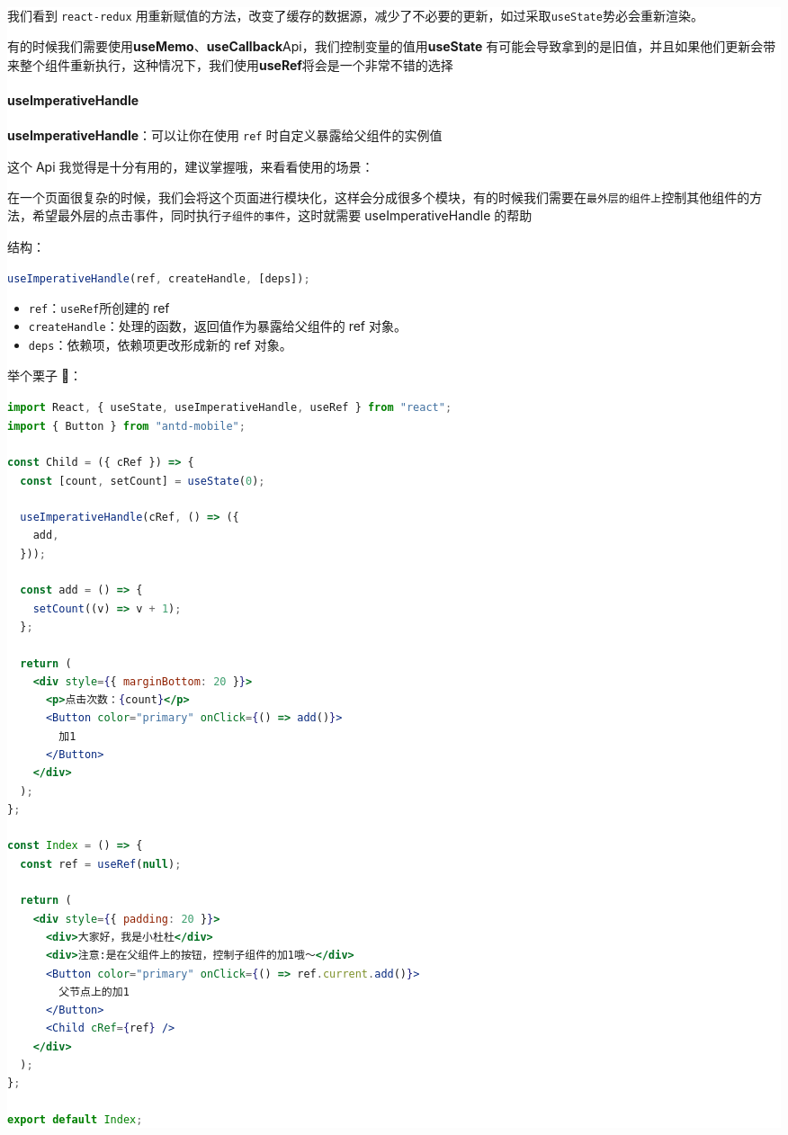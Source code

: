 我们看到 `react-redux` 用重新赋值的方法，改变了缓存的数据源，减少了不必要的更新，如过采取`useState`势必会重新渲染。

有的时候我们需要使用**useMemo**、**useCallback**Api，我们控制变量的值用**useState** 有可能会导致拿到的是旧值，并且如果他们更新会带来整个组件重新执行，这种情况下，我们使用**useRef**将会是一个非常不错的选择

#### useImperativeHandle

**useImperativeHandle**：可以让你在使用 `ref` 时自定义暴露给父组件的实例值

这个 Api 我觉得是十分有用的，建议掌握哦，来看看使用的场景：

在一个页面很复杂的时候，我们会将这个页面进行模块化，这样会分成很多个模块，有的时候我们需要在`最外层的组件上`控制其他组件的方法，希望最外层的点击事件，同时执行`子组件的事件`，这时就需要 useImperativeHandle 的帮助

结构：

```jsx
useImperativeHandle(ref, createHandle, [deps]);
```

- `ref`：`useRef`所创建的 ref
- `createHandle`：处理的函数，返回值作为暴露给父组件的 ref 对象。
- `deps`：依赖项，依赖项更改形成新的 ref 对象。

举个栗子 🌰：

```jsx
import React, { useState, useImperativeHandle, useRef } from "react";
import { Button } from "antd-mobile";

const Child = ({ cRef }) => {
  const [count, setCount] = useState(0);

  useImperativeHandle(cRef, () => ({
    add,
  }));

  const add = () => {
    setCount((v) => v + 1);
  };

  return (
    <div style={{ marginBottom: 20 }}>
      <p>点击次数：{count}</p>
      <Button color="primary" onClick={() => add()}>
        加1
      </Button>
    </div>
  );
};

const Index = () => {
  const ref = useRef(null);

  return (
    <div style={{ padding: 20 }}>
      <div>大家好，我是小杜杜</div>
      <div>注意:是在父组件上的按钮，控制子组件的加1哦～</div>
      <Button color="primary" onClick={() => ref.current.add()}>
        父节点上的加1
      </Button>
      <Child cRef={ref} />
    </div>
  );
};

export default Index;
```
